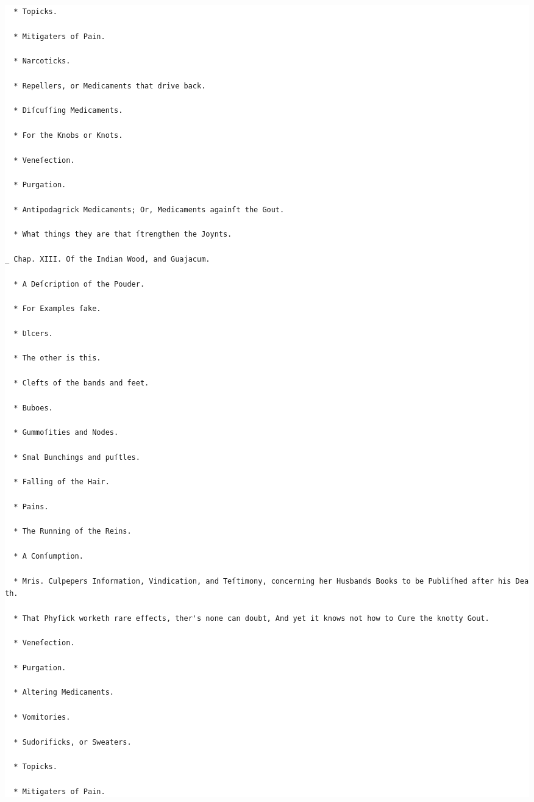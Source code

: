       * Topicks.

      * Mitigaters of Pain.

      * Narcoticks.

      * Repellers, or Medicaments that drive back.

      * Diſcuſſing Medicaments.

      * For the Knobs or Knots.

      * Veneſection.

      * Purgation.

      * Antipodagrick Medicaments; Or, Medicaments againſt the Gout.

      * What things they are that ſtrengthen the Joynts.

    _ Chap. XIII. Of the Indian Wood, and Guajacum.

      * A Deſcription of the Pouder.

      * For Examples ſake.

      * Ʋlcers.

      * The other is this.

      * Clefts of the bands and feet.

      * Buboes.

      * Gummoſities and Nodes.

      * Smal Bunchings and puſtles.

      * Falling of the Hair.

      * Pains.

      * The Running of the Reins.

      * A Conſumption.

      * Mris. Culpepers Information, Vindication, and Teſtimony, concerning her Husbands Books to be Publiſhed after his Death.

      * That Phyſick worketh rare effects, ther's none can doubt, And yet it knows not how to Cure the knotty Gout.

      * Veneſection.

      * Purgation.

      * Altering Medicaments.

      * Vomitories.

      * Sudorificks, or Sweaters.

      * Topicks.

      * Mitigaters of Pain.
